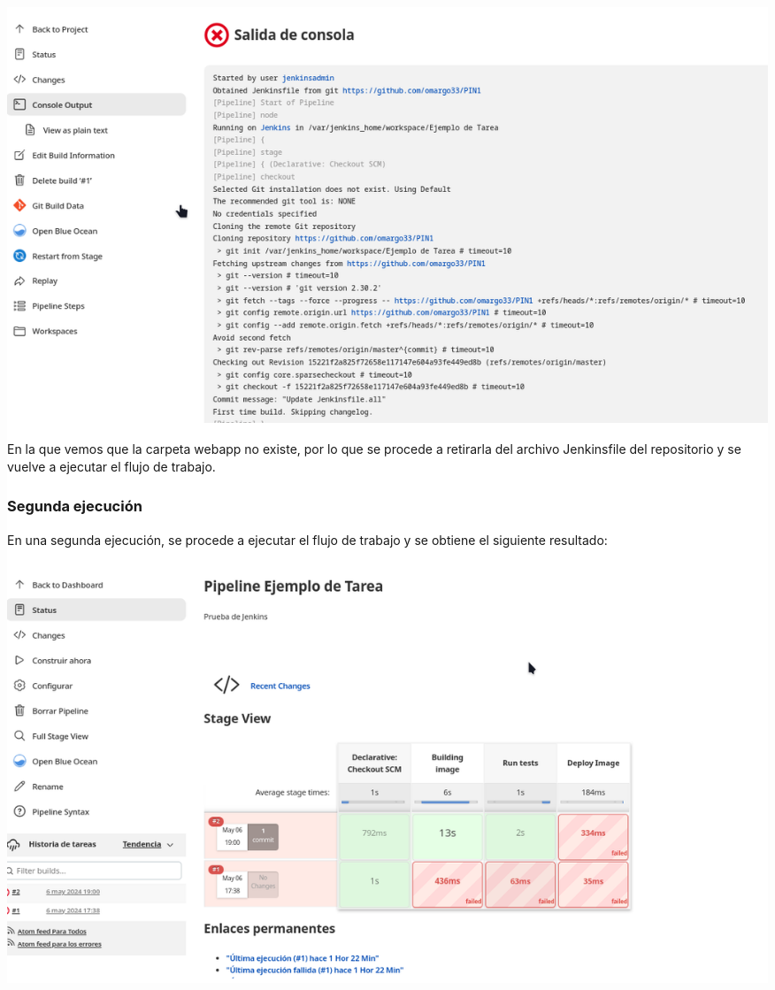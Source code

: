 ![Data](/imagenes/salidaConsola.png)

En la que vemos que la carpeta webapp no existe, por lo que se procede a retirarla del archivo Jenkinsfile del repositorio y se vuelve a ejecutar el flujo de trabajo.

### Segunda ejecución
En una segunda ejecución, se procede a ejecutar el flujo de trabajo y se obtiene el siguiente resultado:

![Data](/imagenes/error2.png)
